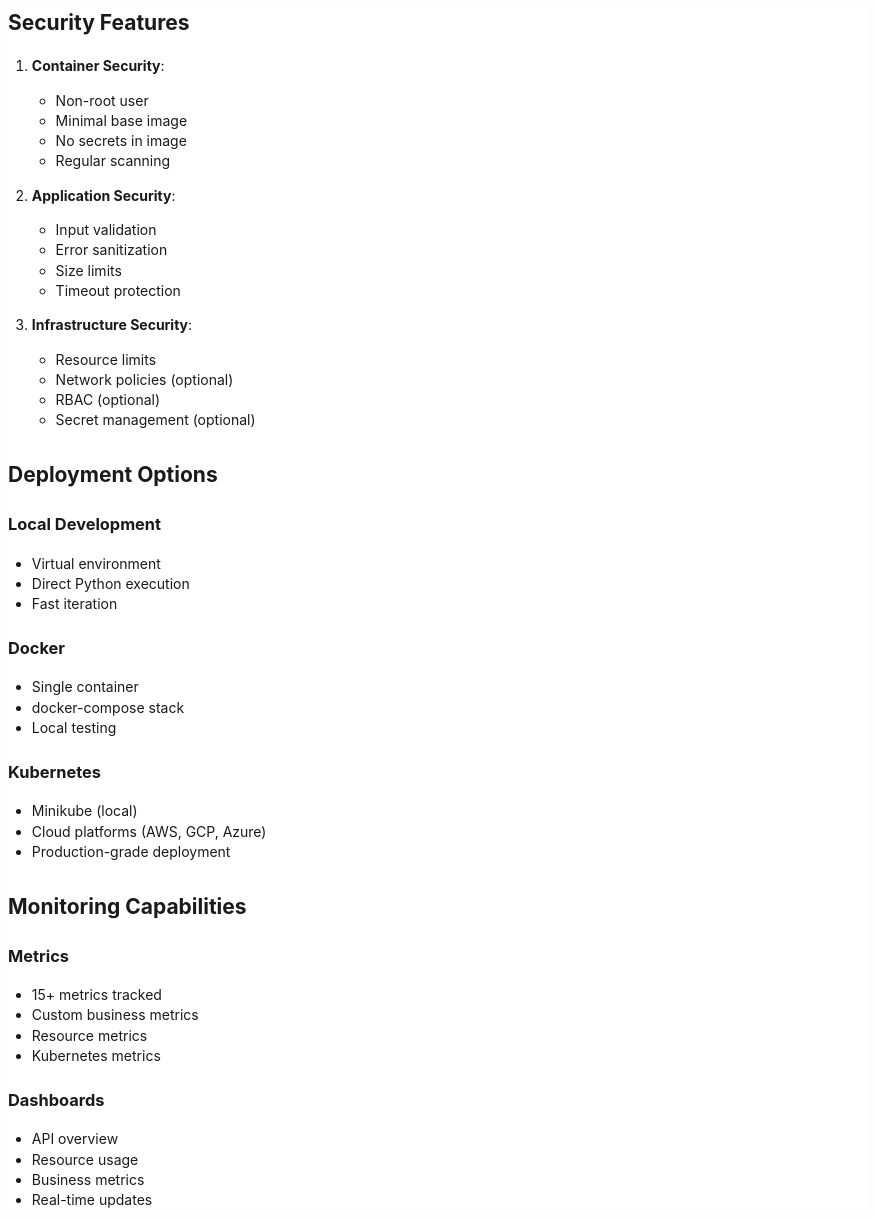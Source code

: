 ## Security Features

1. **Container Security**:
   - Non-root user
   - Minimal base image
   - No secrets in image
   - Regular scanning

2. **Application Security**:
   - Input validation
   - Error sanitization
   - Size limits
   - Timeout protection

3. **Infrastructure Security**:
   - Resource limits
   - Network policies (optional)
   - RBAC (optional)
   - Secret management (optional)

## Deployment Options

### Local Development
- Virtual environment
- Direct Python execution
- Fast iteration

### Docker
- Single container
- docker-compose stack
- Local testing

### Kubernetes
- Minikube (local)
- Cloud platforms (AWS, GCP, Azure)
- Production-grade deployment

## Monitoring Capabilities

### Metrics
- 15+ metrics tracked
- Custom business metrics
- Resource metrics
- Kubernetes metrics

### Dashboards
- API overview
- Resource usage
- Business metrics
- Real-time updates
